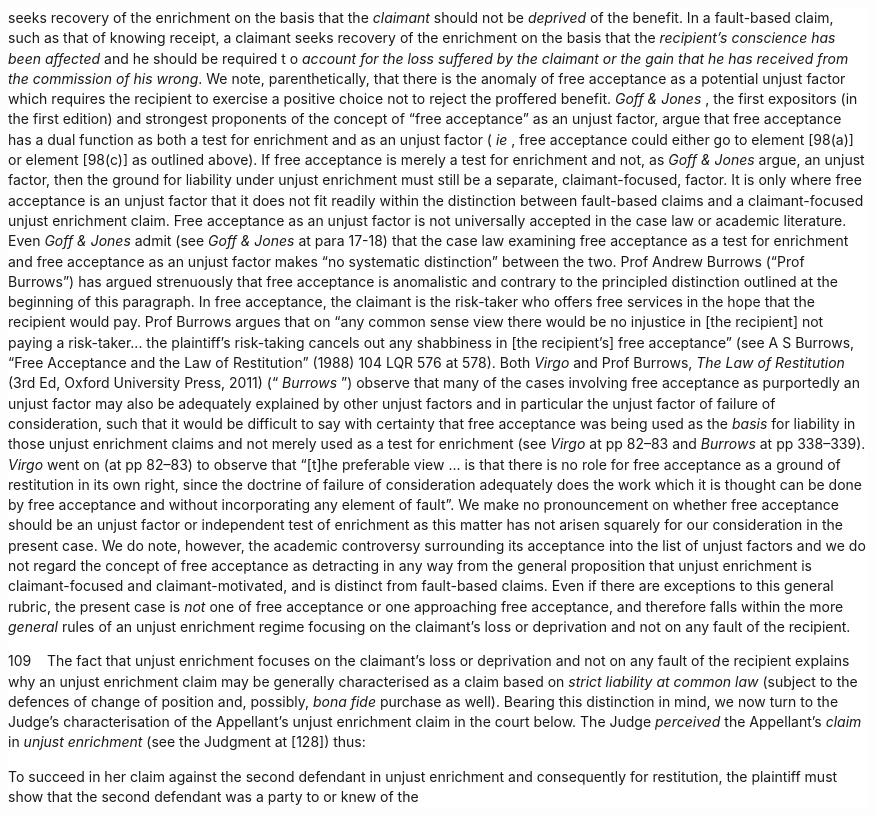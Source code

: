 seeks recovery of the enrichment on the basis that the _claimant_ should not be _deprived_ of the benefit. In a fault-based claim, such as that of knowing receipt, a claimant seeks recovery of the enrichment on the basis that the _recipient’s conscience has been affected_ and he should be required t o _account for the loss suffered by the claimant or the gain that he has received from the commission of his wrong_. We note, parenthetically, that there is the anomaly of free acceptance as a potential unjust factor which requires the recipient to exercise a positive choice not to reject the proffered benefit. _Goff & Jones_ , the first expositors (in the first edition) and strongest proponents of the concept of “free acceptance” as an unjust factor, argue that free acceptance has a dual function as both a test for enrichment and as an unjust factor ( _ie_ , free acceptance could either go to element [98(a)] or element [98(c)] as outlined above). If free acceptance is merely a test for enrichment and not, as _Goff & Jones_ argue, an unjust factor, then the ground for liability under unjust enrichment must still be a separate, claimant-focused, factor. It is only where free acceptance is an unjust factor that it does not fit readily within the distinction between fault-based claims and a claimant-focused unjust enrichment claim. Free acceptance as an unjust factor is not universally accepted in the case law or academic literature. Even _Goff & Jones_ admit (see _Goff & Jones_ at para 17-18) that the case law examining free acceptance as a test for enrichment and free acceptance as an unjust factor makes “no systematic distinction” between the two. Prof Andrew Burrows (“Prof Burrows”) has argued strenuously that free acceptance is anomalistic and contrary to the principled distinction outlined at the beginning of this paragraph. In free acceptance, the claimant is the risk-taker who offers free services in the hope that the recipient would pay. Prof Burrows argues that on “any common sense view there would be no injustice in [the recipient] not paying a risk-taker... the plaintiff’s risk-taking cancels out any shabbiness in [the recipient’s] free acceptance” (see A S Burrows, “Free Acceptance and the Law of Restitution” (1988) 104 LQR 576 at 578). Both _Virgo_ and Prof Burrows, _The Law of Restitution_ (3rd Ed, Oxford University Press, 2011) (“ _Burrows_ ”) observe that many of the cases involving free acceptance as purportedly an unjust factor may also be adequately explained by other unjust factors and in particular the unjust factor of failure of consideration, such that it would be difficult to say with certainty that free acceptance was being used as the _basis_ for liability in those unjust enrichment claims and not merely used as a test for enrichment (see _Virgo_ at pp 82–83 and _Burrows_ at pp 338–339). _Virgo_ went on (at pp 82–83) to observe that “[t]he preferable view ... is that there is no role for free acceptance as a ground of restitution in its own right, since the doctrine of failure of consideration adequately does the work which it is thought can be done by free acceptance and without incorporating any element of fault”. We make no pronouncement on whether free acceptance should be an unjust factor or independent test of enrichment as this matter has not arisen squarely for our consideration in the present case. We do note, however, the academic controversy surrounding its acceptance into the list of unjust factors and we do not regard the concept of free acceptance as detracting in any way from the general proposition that unjust enrichment is claimant-focused and claimant-motivated, and is distinct from fault-based claims. Even if there are exceptions to this general rubric, the present case is _not_ one of free acceptance or one approaching free acceptance, and therefore falls within the more _general_ rules of an unjust enrichment regime focusing on the claimant’s loss or deprivation and not on any fault of the recipient. 

109    The fact that unjust enrichment focuses on the claimant’s loss or deprivation and not on any fault of the recipient explains why an unjust enrichment claim may be generally characterised as a claim based on _strict liability at common law_ (subject to the defences of change of position and, possibly, _bona fide_ purchase as well). Bearing this distinction in mind, we now turn to the Judge’s characterisation of the Appellant’s unjust enrichment claim in the court below. The Judge _perceived_ the Appellant’s _claim_ in _unjust enrichment_ (see the Judgment at [128]) thus: 

 To succeed in her claim against the second defendant in unjust enrichment and consequently for restitution, the plaintiff must show that the second defendant was a party to or knew of the 
